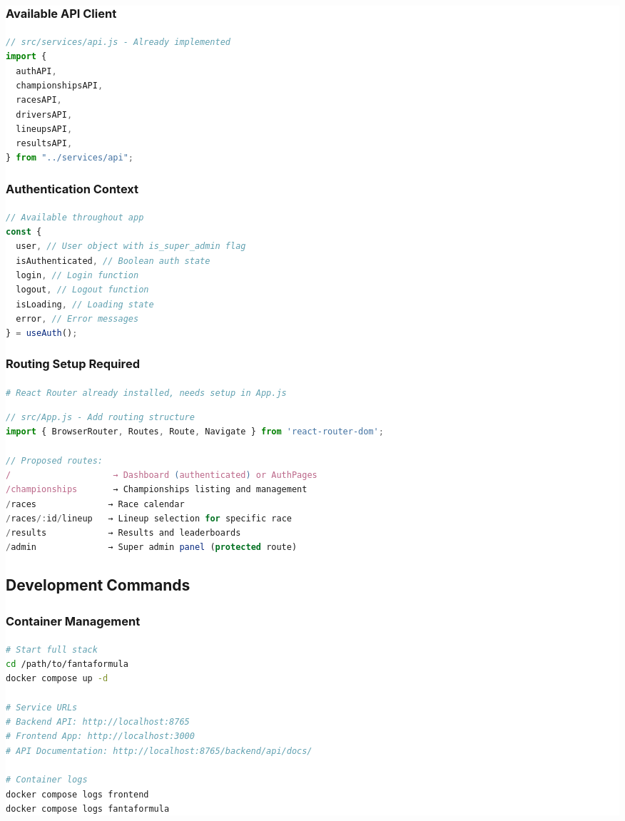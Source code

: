 
### Available API Client

```javascript
// src/services/api.js - Already implemented
import {
  authAPI,
  championshipsAPI,
  racesAPI,
  driversAPI,
  lineupsAPI,
  resultsAPI,
} from "../services/api";
```

### Authentication Context

```javascript
// Available throughout app
const {
  user, // User object with is_super_admin flag
  isAuthenticated, // Boolean auth state
  login, // Login function
  logout, // Logout function
  isLoading, // Loading state
  error, // Error messages
} = useAuth();
```

### Routing Setup Required

```bash
# React Router already installed, needs setup in App.js
```

```jsx
// src/App.js - Add routing structure
import { BrowserRouter, Routes, Route, Navigate } from 'react-router-dom';

// Proposed routes:
/                    → Dashboard (authenticated) or AuthPages
/championships       → Championships listing and management
/races              → Race calendar
/races/:id/lineup   → Lineup selection for specific race
/results            → Results and leaderboards
/admin              → Super admin panel (protected route)
```

## Development Commands

### Container Management

```bash
# Start full stack
cd /path/to/fantaformula
docker compose up -d

# Service URLs
# Backend API: http://localhost:8765
# Frontend App: http://localhost:3000
# API Documentation: http://localhost:8765/backend/api/docs/

# Container logs
docker compose logs frontend
docker compose logs fantaformula

```
